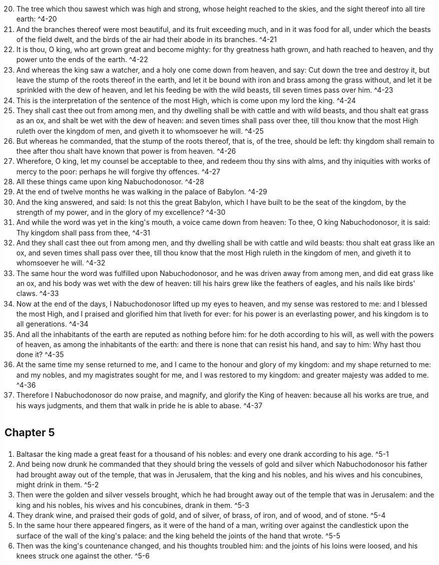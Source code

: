20. The tree which thou sawest which was high and strong, whose height reached to the skies, and the sight thereof into all tire earth: ^4-20
21. And the branches thereof were most beautiful, and its fruit exceeding much, and in it was food for all, under which the beasts of the field dwelt, and the birds of the air had their abode in its branches. ^4-21
22. It is thou, O king, who art grown great and become mighty: for thy greatness hath grown, and hath reached to heaven, and thy power unto the ends of the earth. ^4-22
23. And whereas the king saw a watcher, and a holy one come down from heaven, and say: Cut down the tree and destroy it, but leave the stump of the roots thereof in the earth, and let it be bound with iron and brass among the grass without, and let it be sprinkled with the dew of heaven, and let his feeding be with the wild beasts, till seven times pass over him. ^4-23
24. This is the interpretation of the sentence of the most High, which is come upon my lord the king. ^4-24
25. They shall cast thee out from among men, and thy dwelling shall be with cattle and with wild beasts, and thou shalt eat grass as an ox, and shalt be wet with the dew of heaven: and seven times shall pass over thee, till thou know that the most High ruleth over the kingdom of men, and giveth it to whomsoever he will. ^4-25
26. But whereas he commanded, that the stump of the roots thereof, that is, of the tree, should be left: thy kingdom shall remain to thee after thou shalt have known that power is from heaven. ^4-26
27. Wherefore, O king, let my counsel be acceptable to thee, and redeem thou thy sins with alms, and thy iniquities with works of mercy to the poor: perhaps he will forgive thy offences. ^4-27
28. All these things came upon king Nabuchodonosor. ^4-28
29. At the end of twelve months he was walking in the palace of Babylon. ^4-29
30. And the king answered, and said: Is not this the great Babylon, which I have built to be the seat of the kingdom, by the strength of my power, and in the glory of my excellence? ^4-30
31. And while the word was yet in the king's mouth, a voice came down from heaven: To thee, O king Nabuchodonosor, it is said: Thy kingdom shall pass from thee, ^4-31
32. And they shall cast thee out from among men, and thy dwelling shall be with cattle and wild beasts: thou shalt eat grass like an ox, and seven times shall pass over thee, till thou know that the most High ruleth in the kingdom of men, and giveth it to whomsoever he will. ^4-32
33. The same hour the word was fulfilled upon Nabuchodonosor, and he was driven away from among men, and did eat grass like an ox, and his body was wet with the dew of heaven: till his hairs grew like the feathers of eagles, and his nails like birds' claws. ^4-33
34. Now at the end of the days, I Nabuchodonosor lifted up my eyes to heaven, and my sense was restored to me: and I blessed the most High, and I praised and glorified him that liveth for ever: for his power is an everlasting power, and his kingdom is to all generations. ^4-34
35. And all the inhabitants of the earth are reputed as nothing before him: for he doth according to his will, as well with the powers of heaven, as among the inhabitants of the earth: and there is none that can resist his hand, and say to him: Why hast thou done it? ^4-35
36. At the same time my sense returned to me, and I came to the honour and glory of my kingdom: and my shape returned to me: and my nobles, and my magistrates sought for me, and I was restored to my kingdom: and greater majesty was added to me. ^4-36
37. Therefore I Nabuchodonosor do now praise, and magnify, and glorify the King of heaven: because all his works are true, and his ways judgments, and them that walk in pride he is able to abase. ^4-37

## Chapter 5 

1. Baltasar the king made a great feast for a thousand of his nobles: and every one drank according to his age. ^5-1
2. And being now drunk he commanded that they should bring the vessels of gold and silver which Nabuchodonosor his father had brought away out of the temple, that was in Jerusalem, that the king and his nobles, and his wives and his concubines, might drink in them. ^5-2
3. Then were the golden and silver vessels brought, which he had brought away out of the temple that was in Jerusalem: and the king and his nobles, his wives and his concubines, drank in them. ^5-3
4. They drank wine, and praised their gods of gold, and of silver, of brass, of iron, and of wood, and of stone. ^5-4
5. In the same hour there appeared fingers, as it were of the hand of a man, writing over against the candlestick upon the surface of the wall of the king's palace: and the king beheld the joints of the hand that wrote. ^5-5
6. Then was the king's countenance changed, and his thoughts troubled him: and the joints of his loins were loosed, and his knees struck one against the other. ^5-6